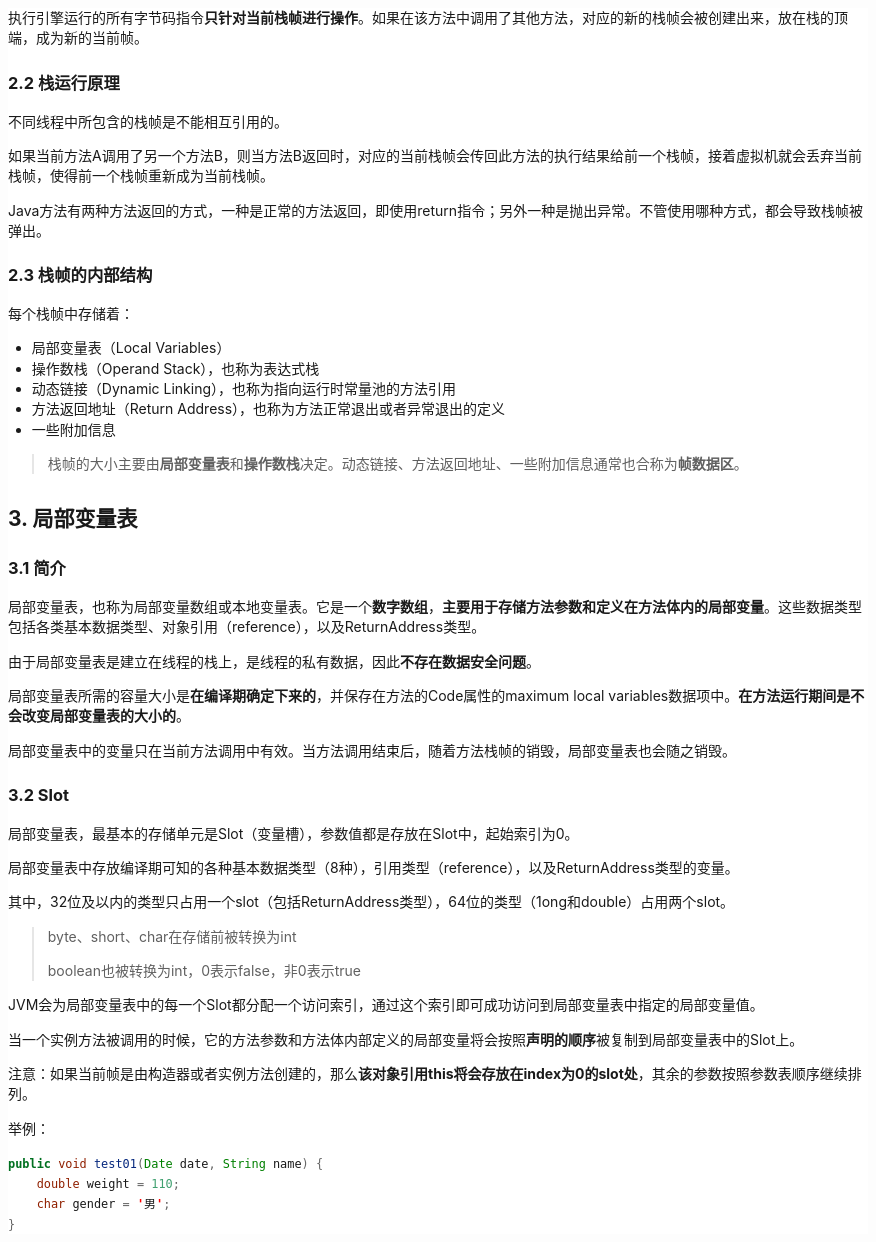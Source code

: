 执行引擎运行的所有字节码指令**只针对当前栈帧进行操作**。如果在该方法中调用了其他方法，对应的新的栈帧会被创建出来，放在栈的顶端，成为新的当前帧。

### 2.2 栈运行原理

不同线程中所包含的栈帧是不能相互引用的。

如果当前方法A调用了另一个方法B，则当方法B返回时，对应的当前栈帧会传回此方法的执行结果给前一个栈帧，接着虚拟机就会丢弃当前栈帧，使得前一个栈帧重新成为当前栈帧。

Java方法有两种方法返回的方式，一种是正常的方法返回，即使用return指令；另外一种是抛出异常。不管使用哪种方式，都会导致栈帧被弹出。

### 2.3 栈帧的内部结构

每个栈帧中存储着：

- 局部变量表（Local Variables）
- 操作数栈（Operand Stack），也称为表达式栈
- 动态链接（Dynamic Linking），也称为指向运行时常量池的方法引用
- 方法返回地址（Return Address），也称为方法正常退出或者异常退出的定义
- 一些附加信息

> 栈帧的大小主要由**局部变量表**和**操作数栈**决定。动态链接、方法返回地址、一些附加信息通常也合称为**帧数据区**。

## 3. 局部变量表

### 3.1 简介

局部变量表，也称为局部变量数组或本地变量表。它是一个**数字数组**，**主要用于存储方法参数和定义在方法体内的局部变量**。这些数据类型包括各类基本数据类型、对象引用（reference），以及ReturnAddress类型。

由于局部变量表是建立在线程的栈上，是线程的私有数据，因此**不存在数据安全问题**。

局部变量表所需的容量大小是**在编译期确定下来的**，并保存在方法的Code属性的maximum local variables数据项中。**在方法运行期间是不会改变局部变量表的大小的**。

局部变量表中的变量只在当前方法调用中有效。当方法调用结束后，随着方法栈帧的销毁，局部变量表也会随之销毁。

### 3.2 Slot

局部变量表，最基本的存储单元是Slot（变量槽），参数值都是存放在Slot中，起始索引为0。

局部变量表中存放编译期可知的各种基本数据类型（8种），引用类型（reference），以及ReturnAddress类型的变量。

其中，32位及以内的类型只占用一个slot（包括ReturnAddress类型），64位的类型（1ong和double）占用两个slot。

> byte、short、char在存储前被转换为int
> 
> boolean也被转换为int，0表示false，非0表示true

JVM会为局部变量表中的每一个Slot都分配一个访问索引，通过这个索引即可成功访问到局部变量表中指定的局部变量值。

当一个实例方法被调用的时候，它的方法参数和方法体内部定义的局部变量将会按照**声明的顺序**被复制到局部变量表中的Slot上。

注意：如果当前帧是由构造器或者实例方法创建的，那么**该对象引用this将会存放在index为0的slot处**，其余的参数按照参数表顺序继续排列。

举例：

```java
public void test01(Date date, String name) {
    double weight = 110;
    char gender = '男';
}
```

